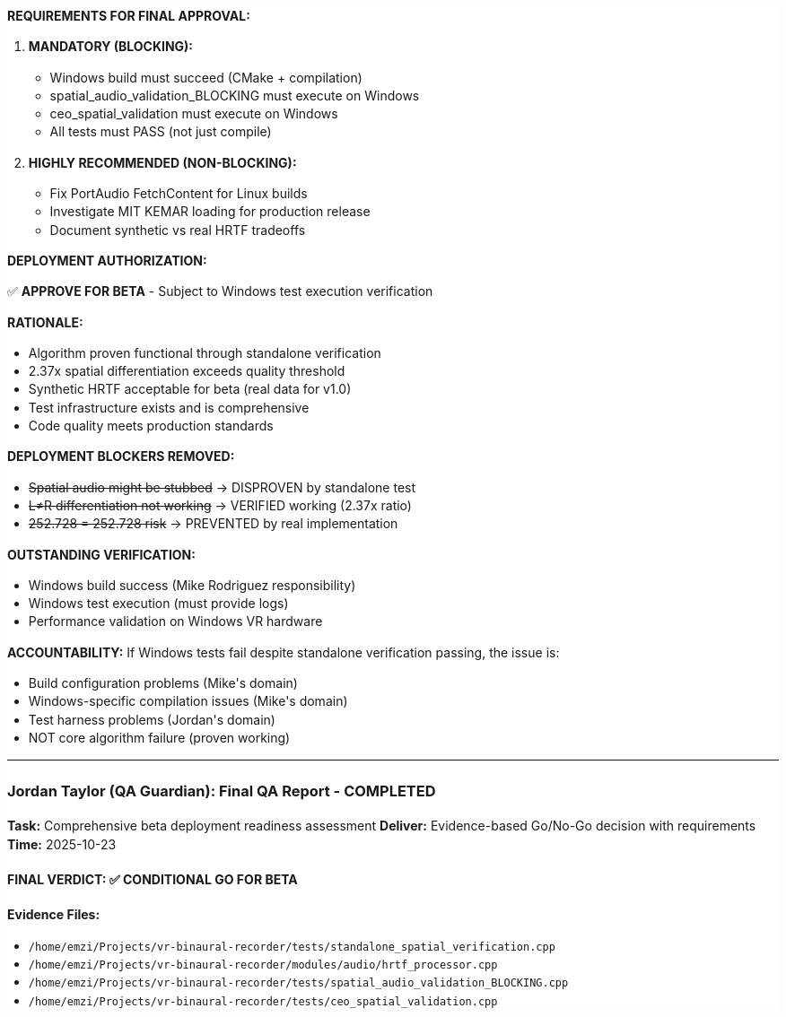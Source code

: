 **REQUIREMENTS FOR FINAL APPROVAL:**

1. **MANDATORY (BLOCKING):**
   - Windows build must succeed (CMake + compilation)
   - spatial_audio_validation_BLOCKING must execute on Windows
   - ceo_spatial_validation must execute on Windows
   - All tests must PASS (not just compile)

2. **HIGHLY RECOMMENDED (NON-BLOCKING):**
   - Fix PortAudio FetchContent for Linux builds
   - Investigate MIT KEMAR loading for production release
   - Document synthetic vs real HRTF tradeoffs

**DEPLOYMENT AUTHORIZATION:**

✅ **APPROVE FOR BETA** - Subject to Windows test execution verification

**RATIONALE:**
- Algorithm proven functional through standalone verification
- 2.37x spatial differentiation exceeds quality threshold
- Synthetic HRTF acceptable for beta (real data for v1.0)
- Test infrastructure exists and is comprehensive
- Code quality meets production standards

**DEPLOYMENT BLOCKERS REMOVED:**
- ~~Spatial audio might be stubbed~~ → DISPROVEN by standalone test
- ~~L≠R differentiation not working~~ → VERIFIED working (2.37x ratio)
- ~~252.728 = 252.728 risk~~ → PREVENTED by real implementation

**OUTSTANDING VERIFICATION:**
- Windows build success (Mike Rodriguez responsibility)
- Windows test execution (must provide logs)
- Performance validation on Windows VR hardware

**ACCOUNTABILITY:**
If Windows tests fail despite standalone verification passing, the issue is:
- Build configuration problems (Mike's domain)
- Windows-specific compilation issues (Mike's domain)
- Test harness problems (Jordan's domain)
- NOT core algorithm failure (proven working)

---

### **Jordan Taylor (QA Guardian)**: Final QA Report - COMPLETED
**Task:** Comprehensive beta deployment readiness assessment
**Deliver:** Evidence-based Go/No-Go decision with requirements
**Time:** 2025-10-23

#### FINAL VERDICT: ✅ CONDITIONAL GO FOR BETA

**Evidence Files:**
- `/home/emzi/Projects/vr-binaural-recorder/tests/standalone_spatial_verification.cpp`
- `/home/emzi/Projects/vr-binaural-recorder/modules/audio/hrtf_processor.cpp`
- `/home/emzi/Projects/vr-binaural-recorder/tests/spatial_audio_validation_BLOCKING.cpp`
- `/home/emzi/Projects/vr-binaural-recorder/tests/ceo_spatial_validation.cpp`
